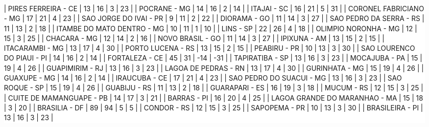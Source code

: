| PIRES FERREIRA - CE | 13 | 16 | 3 | 23 |
| POCRANE - MG | 14 | 16 | 2 | 14 |
| ITAJAI - SC | 16 | 21 | 5 | 31 |
| CORONEL FABRICIANO - MG | 17 | 21 | 4 | 23 |
| SAO JORGE DO IVAI - PR | 9 | 11 | 2 | 22 |
| DIORAMA - GO | 11 | 14 | 3 | 27 |
| SAO PEDRO DA SERRA - RS | 11 | 13 | 2 | 18 |
| ITAMBE DO MATO DENTRO - MG | 10 | 11 | 1 | 10 |
| LINS - SP | 22 | 26 | 4 | 18 |
| OLIMPIO NORONHA - MG | 12 | 15 | 3 | 25 |
| CHACARA - MG | 12 | 14 | 2 | 16 |
| NOVO BRASIL - GO | 11 | 14 | 3 | 27 |
| IPIXUNA - AM | 13 | 15 | 2 | 15 |
| ITACARAMBI - MG | 13 | 17 | 4 | 30 |
| PORTO LUCENA - RS | 13 | 15 | 2 | 15 |
| PEABIRU - PR | 10 | 13 | 3 | 30 |
| SAO LOURENCO DO PIAUI - PI | 14 | 16 | 2 | 14 |
| FORTALEZA - CE | 45 | 31 | -14 | -31 |
| TAPIRATIBA - SP | 13 | 16 | 3 | 23 |
| MOCAJUBA - PA | 15 | 19 | 4 | 26 |
| GUAPIMIRIM - RJ | 13 | 16 | 3 | 23 |
| LAGOA DE PEDRAS - RN | 13 | 17 | 4 | 30 |
| GURINHATA - MG | 15 | 19 | 4 | 26 |
| GUAXUPE - MG | 14 | 16 | 2 | 14 |
| IRAUCUBA - CE | 17 | 21 | 4 | 23 |
| SAO PEDRO DO SUACUI - MG | 13 | 16 | 3 | 23 |
| SAO ROQUE - SP | 15 | 19 | 4 | 26 |
| GUABIJU - RS | 11 | 13 | 2 | 18 |
| GUARAPARI - ES | 16 | 19 | 3 | 18 |
| MUCUM - RS | 12 | 15 | 3 | 25 |
| CUITE DE MAMANGUAPE - PB | 14 | 17 | 3 | 21 |
| BARRAS - PI | 16 | 20 | 4 | 25 |
| LAGOA GRANDE DO MARANHAO - MA | 15 | 18 | 3 | 20 |
| BRASILIA - DF | 89 | 94 | 5 | 5 |
| CONDOR - RS | 12 | 15 | 3 | 25 |
| SAPOPEMA - PR | 10 | 13 | 3 | 30 |
| BRASILEIRA - PI | 13 | 16 | 3 | 23 |